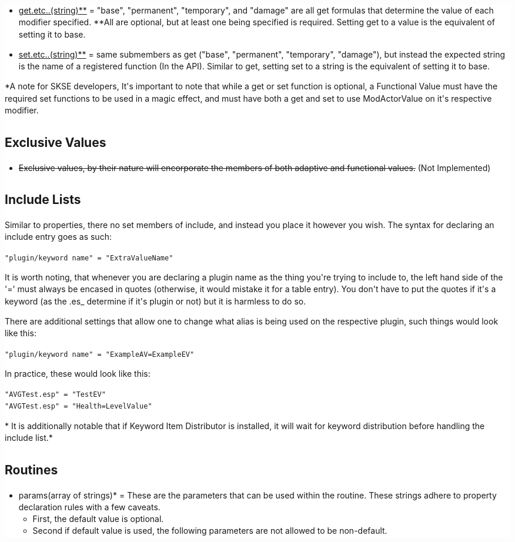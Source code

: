 
- <u>get.etc..(string)**</u> = 	"base", "permanent", "temporary", and "damage" are all get formulas that determine the value of each modifier specified. **All are optional, 
but at least one being specified is required. Setting get to a value is the equivalent of setting it to base.

- <u>set.etc..(string)**</u> = same submembers as get ("base", "permanent", "temporary", "damage"), but instead the expected string is the name of a registered function (In the API). Similar to get, setting set to a string is the equivalent of setting it to base.

*A note for SKSE developers, It's important to note that while a get or set function is optional, a Functional Value must have the required set functions to be used in a magic effect, and must have both a get and set to use ModActorValue on it's respective modifier.


## Exclusive Values

- ~~Exclusive values, by their nature will encorporate the members of both adaptive and functional values.~~ (Not Implemented)


## Include Lists


Similar to properties, there no set members of include, and instead you place it however you wish. The syntax for declaring an include entry goes as such:

`"plugin/keyword name" = "ExtraValueName"`

It is worth noting, that whenever you are declaring a plugin name as the thing you're trying to include to, the left hand side of the '=' must always be encased in quotes (otherwise, it would mistake it for a table entry). You don't have to put the quotes if it's a keyword (as the .es_ determine if it's plugin or not) but it is harmless to do so.

There are additional settings that allow one to change what alias is being used on the respective plugin, such things would look like this:

`"plugin/keyword name" = "ExampleAV=ExampleEV"`

In practice, these would look like this:

```
"AVGTest.esp" = "TestEV"
"AVGTest.esp" = "Health=LevelValue"
```

\* It is additionally notable that if Keyword Item Distributor is installed, it will wait for keyword distribution before handling the include list.\*


## Routines


- params(array of strings)* = These are the parameters that can be used within the routine. These strings adhere to property declaration rules with a few caveats.
  - First, the default value is optional. 
  - Second if default value is used, the following parameters are not allowed to be non-default.
  